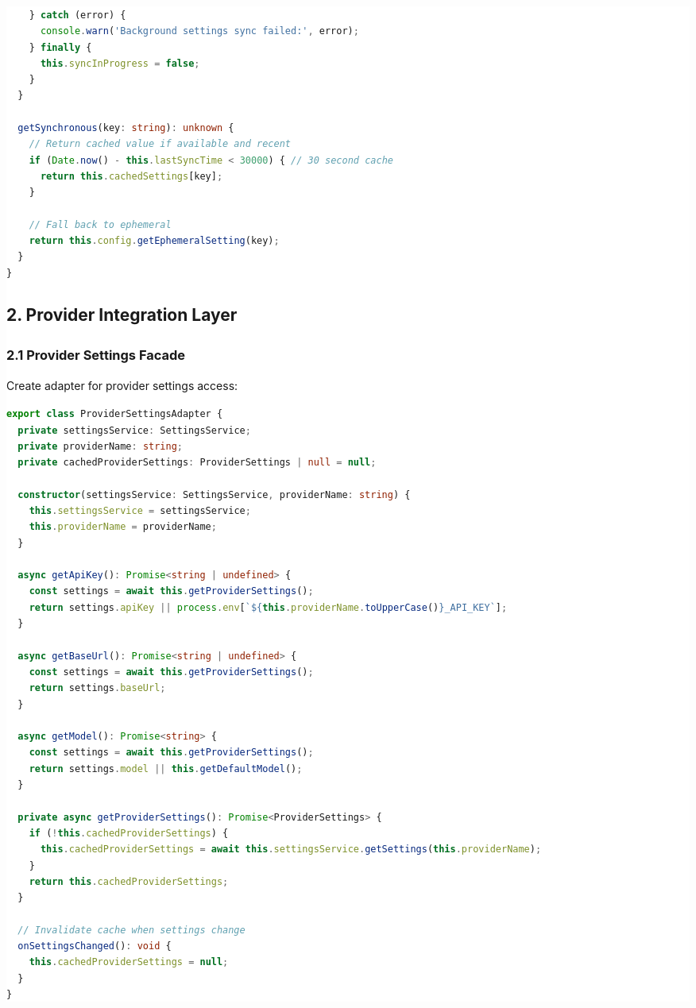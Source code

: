 ```typescript
    } catch (error) {
      console.warn('Background settings sync failed:', error);
    } finally {
      this.syncInProgress = false;
    }
  }
  
  getSynchronous(key: string): unknown {
    // Return cached value if available and recent
    if (Date.now() - this.lastSyncTime < 30000) { // 30 second cache
      return this.cachedSettings[key];
    }
    
    // Fall back to ephemeral
    return this.config.getEphemeralSetting(key);
  }
}
```

## 2. Provider Integration Layer

### 2.1 Provider Settings Facade

Create adapter for provider settings access:

```typescript
export class ProviderSettingsAdapter {
  private settingsService: SettingsService;
  private providerName: string;
  private cachedProviderSettings: ProviderSettings | null = null;
  
  constructor(settingsService: SettingsService, providerName: string) {
    this.settingsService = settingsService;
    this.providerName = providerName;
  }
  
  async getApiKey(): Promise<string | undefined> {
    const settings = await this.getProviderSettings();
    return settings.apiKey || process.env[`${this.providerName.toUpperCase()}_API_KEY`];
  }
  
  async getBaseUrl(): Promise<string | undefined> {
    const settings = await this.getProviderSettings();
    return settings.baseUrl;
  }
  
  async getModel(): Promise<string> {
    const settings = await this.getProviderSettings();
    return settings.model || this.getDefaultModel();
  }
  
  private async getProviderSettings(): Promise<ProviderSettings> {
    if (!this.cachedProviderSettings) {
      this.cachedProviderSettings = await this.settingsService.getSettings(this.providerName);
    }
    return this.cachedProviderSettings;
  }
  
  // Invalidate cache when settings change
  onSettingsChanged(): void {
    this.cachedProviderSettings = null;
  }
}
```